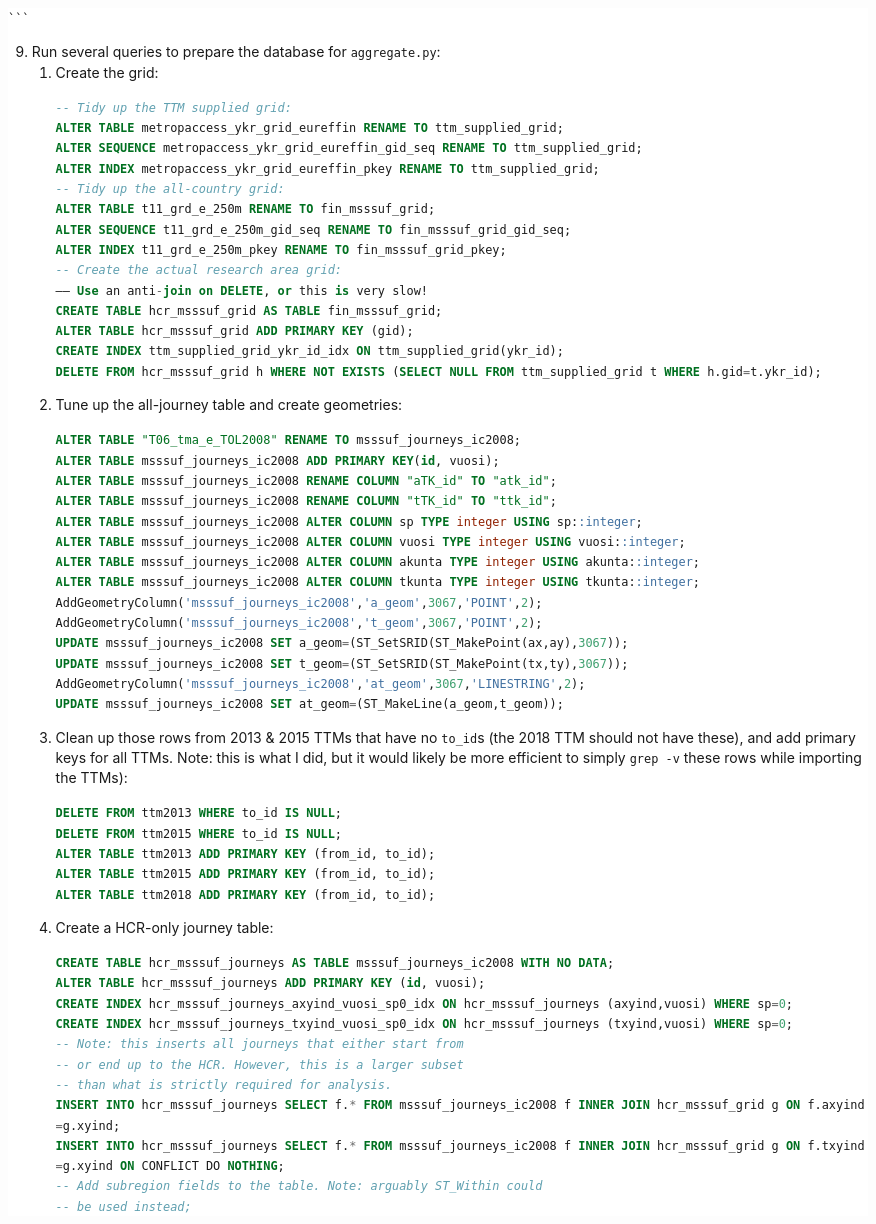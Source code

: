     ```
9. Run several queries to prepare the database for ```aggregate.py```:
    1. Create the grid:
        ```sql
        -- Tidy up the TTM supplied grid:
        ALTER TABLE metropaccess_ykr_grid_eureffin RENAME TO ttm_supplied_grid;
        ALTER SEQUENCE metropaccess_ykr_grid_eureffin_gid_seq RENAME TO ttm_supplied_grid;
        ALTER INDEX metropaccess_ykr_grid_eureffin_pkey RENAME TO ttm_supplied_grid;
        -- Tidy up the all-country grid:
        ALTER TABLE t11_grd_e_250m RENAME TO fin_msssuf_grid;
        ALTER SEQUENCE t11_grd_e_250m_gid_seq RENAME TO fin_msssuf_grid_gid_seq;
        ALTER INDEX t11_grd_e_250m_pkey RENAME TO fin_msssuf_grid_pkey;
        -- Create the actual research area grid:
        –– Use an anti-join on DELETE, or this is very slow!
        CREATE TABLE hcr_msssuf_grid AS TABLE fin_msssuf_grid;
        ALTER TABLE hcr_msssuf_grid ADD PRIMARY KEY (gid);
        CREATE INDEX ttm_supplied_grid_ykr_id_idx ON ttm_supplied_grid(ykr_id);
        DELETE FROM hcr_msssuf_grid h WHERE NOT EXISTS (SELECT NULL FROM ttm_supplied_grid t WHERE h.gid=t.ykr_id);
        ```
    3. Tune up the all-journey table and create geometries:
        ```sql
        ALTER TABLE "T06_tma_e_TOL2008" RENAME TO msssuf_journeys_ic2008;
        ALTER TABLE msssuf_journeys_ic2008 ADD PRIMARY KEY(id, vuosi);
        ALTER TABLE msssuf_journeys_ic2008 RENAME COLUMN "aTK_id" TO "atk_id";
        ALTER TABLE msssuf_journeys_ic2008 RENAME COLUMN "tTK_id" TO "ttk_id";
        ALTER TABLE msssuf_journeys_ic2008 ALTER COLUMN sp TYPE integer USING sp::integer;
        ALTER TABLE msssuf_journeys_ic2008 ALTER COLUMN vuosi TYPE integer USING vuosi::integer;
        ALTER TABLE msssuf_journeys_ic2008 ALTER COLUMN akunta TYPE integer USING akunta::integer;
        ALTER TABLE msssuf_journeys_ic2008 ALTER COLUMN tkunta TYPE integer USING tkunta::integer;
        AddGeometryColumn('msssuf_journeys_ic2008','a_geom',3067,'POINT',2);
        AddGeometryColumn('msssuf_journeys_ic2008','t_geom',3067,'POINT',2);
        UPDATE msssuf_journeys_ic2008 SET a_geom=(ST_SetSRID(ST_MakePoint(ax,ay),3067));
        UPDATE msssuf_journeys_ic2008 SET t_geom=(ST_SetSRID(ST_MakePoint(tx,ty),3067));
        AddGeometryColumn('msssuf_journeys_ic2008','at_geom',3067,'LINESTRING',2);
        UPDATE msssuf_journeys_ic2008 SET at_geom=(ST_MakeLine(a_geom,t_geom));
        ```
    4. Clean up those rows from 2013 & 2015 TTMs that have no ```to_id```s (the 2018 TTM should not have these), and add primary keys for all TTMs. Note: this is what I did, but it would likely be more efficient to simply ```grep -v``` these rows while importing the TTMs):
        ```sql
        DELETE FROM ttm2013 WHERE to_id IS NULL;
        DELETE FROM ttm2015 WHERE to_id IS NULL;
        ALTER TABLE ttm2013 ADD PRIMARY KEY (from_id, to_id);
        ALTER TABLE ttm2015 ADD PRIMARY KEY (from_id, to_id);
        ALTER TABLE ttm2018 ADD PRIMARY KEY (from_id, to_id);
        ```
    5. Create a HCR-only journey table:
        ```sql
        CREATE TABLE hcr_msssuf_journeys AS TABLE msssuf_journeys_ic2008 WITH NO DATA;
        ALTER TABLE hcr_msssuf_journeys ADD PRIMARY KEY (id, vuosi);
        CREATE INDEX hcr_msssuf_journeys_axyind_vuosi_sp0_idx ON hcr_msssuf_journeys (axyind,vuosi) WHERE sp=0;
        CREATE INDEX hcr_msssuf_journeys_txyind_vuosi_sp0_idx ON hcr_msssuf_journeys (txyind,vuosi) WHERE sp=0;
        -- Note: this inserts all journeys that either start from
        -- or end up to the HCR. However, this is a larger subset
        -- than what is strictly required for analysis.
        INSERT INTO hcr_msssuf_journeys SELECT f.* FROM msssuf_journeys_ic2008 f INNER JOIN hcr_msssuf_grid g ON f.axyind=g.xyind;
        INSERT INTO hcr_msssuf_journeys SELECT f.* FROM msssuf_journeys_ic2008 f INNER JOIN hcr_msssuf_grid g ON f.txyind=g.xyind ON CONFLICT DO NOTHING;
        -- Add subregion fields to the table. Note: arguably ST_Within could
        -- be used instead;